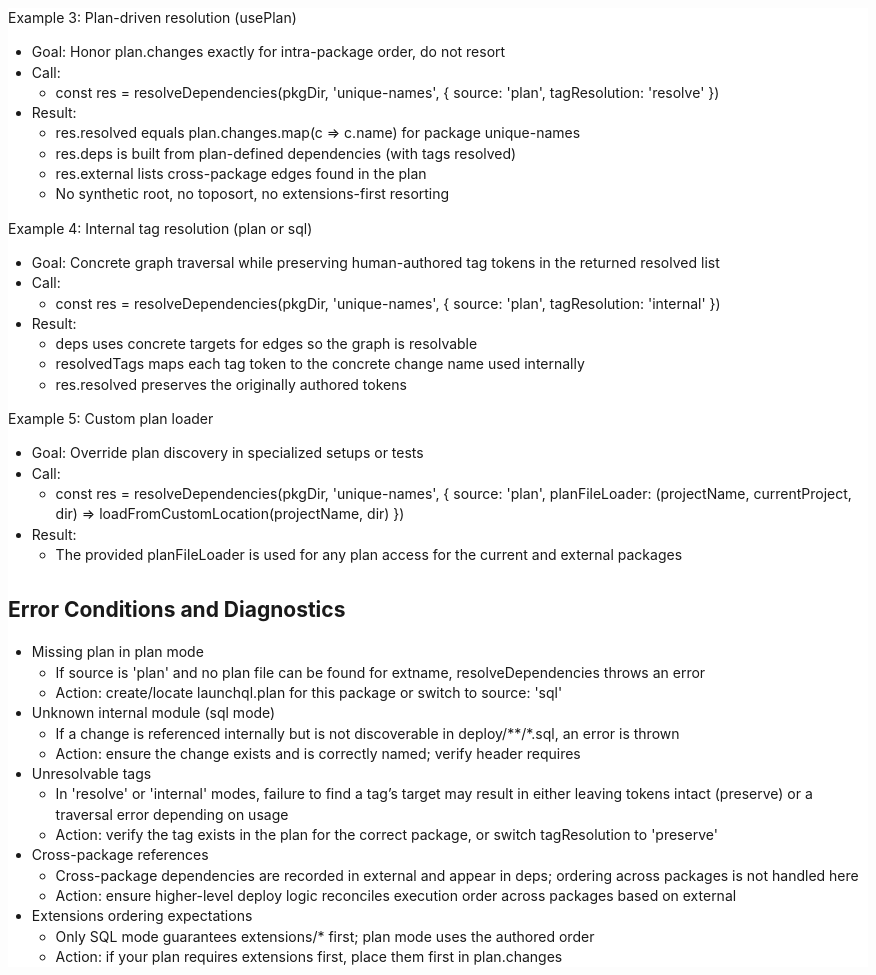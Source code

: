 Example 3: Plan-driven resolution (usePlan)
- Goal: Honor plan.changes exactly for intra-package order, do not resort
- Call:
  - const res = resolveDependencies(pkgDir, 'unique-names', { source: 'plan', tagResolution: 'resolve' })
- Result:
  - res.resolved equals plan.changes.map(c => c.name) for package unique-names
  - res.deps is built from plan-defined dependencies (with tags resolved)
  - res.external lists cross-package edges found in the plan
  - No synthetic root, no toposort, no extensions-first resorting

Example 4: Internal tag resolution (plan or sql)
- Goal: Concrete graph traversal while preserving human-authored tag tokens in the returned resolved list
- Call:
  - const res = resolveDependencies(pkgDir, 'unique-names', { source: 'plan', tagResolution: 'internal' })
- Result:
  - deps uses concrete targets for edges so the graph is resolvable
  - resolvedTags maps each tag token to the concrete change name used internally
  - res.resolved preserves the originally authored tokens

Example 5: Custom plan loader
- Goal: Override plan discovery in specialized setups or tests
- Call:
  - const res = resolveDependencies(pkgDir, 'unique-names', {
      source: 'plan',
      planFileLoader: (projectName, currentProject, dir) => loadFromCustomLocation(projectName, dir)
    })
- Result:
  - The provided planFileLoader is used for any plan access for the current and external packages


## Error Conditions and Diagnostics

- Missing plan in plan mode
  - If source is 'plan' and no plan file can be found for extname, resolveDependencies throws an error
  - Action: create/locate launchql.plan for this package or switch to source: 'sql'
- Unknown internal module (sql mode)
  - If a change is referenced internally but is not discoverable in deploy/**/*.sql, an error is thrown
  - Action: ensure the change exists and is correctly named; verify header requires
- Unresolvable tags
  - In 'resolve' or 'internal' modes, failure to find a tag’s target may result in either leaving tokens intact (preserve) or a traversal error depending on usage
  - Action: verify the tag exists in the plan for the correct package, or switch tagResolution to 'preserve'
- Cross-package references
  - Cross-package dependencies are recorded in external and appear in deps; ordering across packages is not handled here
  - Action: ensure higher-level deploy logic reconciles execution order across packages based on external
- Extensions ordering expectations
  - Only SQL mode guarantees extensions/* first; plan mode uses the authored order
  - Action: if your plan requires extensions first, place them first in plan.changes
